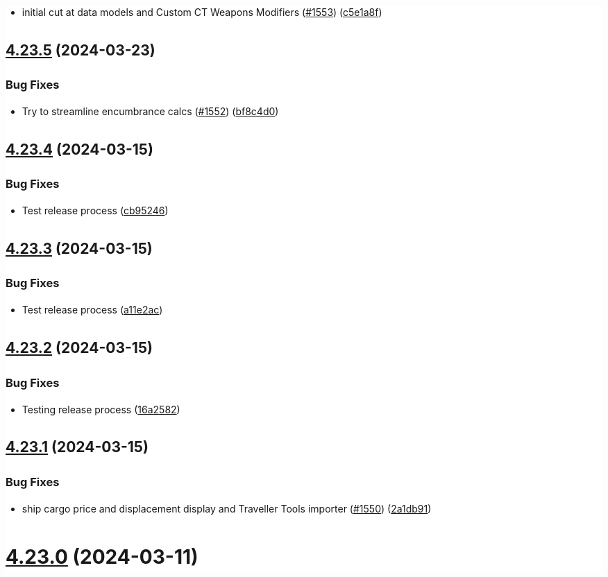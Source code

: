 * initial cut at data models and Custom CT Weapons Modifiers ([#1553](https://github.com/xdy/twodsix-foundryvtt/issues/1553)) ([c5e1a8f](https://github.com/xdy/twodsix-foundryvtt/commit/c5e1a8f793832fbddd5f22bacdd855db210b7cf3))

## [4.23.5](https://github.com/xdy/twodsix-foundryvtt/compare/v4.23.4...v4.23.5) (2024-03-23)


### Bug Fixes

* Try to streamline encumbrance calcs ([#1552](https://github.com/xdy/twodsix-foundryvtt/issues/1552)) ([bf8c4d0](https://github.com/xdy/twodsix-foundryvtt/commit/bf8c4d0e996ae675e0c8f42e8f25a46a4d98ecda))

## [4.23.4](https://github.com/xdy/twodsix-foundryvtt/compare/v4.23.3...v4.23.4) (2024-03-15)


### Bug Fixes

* Test release process ([cb95246](https://github.com/xdy/twodsix-foundryvtt/commit/cb9524648c58202c898129500a8a0d0b1464cafc))

## [4.23.3](https://github.com/xdy/twodsix-foundryvtt/compare/v4.23.2...v4.23.3) (2024-03-15)


### Bug Fixes

* Test release process ([a11e2ac](https://github.com/xdy/twodsix-foundryvtt/commit/a11e2ac505c6f45e099d80869df01d9db47a3c3f))

## [4.23.2](https://github.com/xdy/twodsix-foundryvtt/compare/v4.23.1...v4.23.2) (2024-03-15)


### Bug Fixes

* Testing release process ([16a2582](https://github.com/xdy/twodsix-foundryvtt/commit/16a25824d367a5cf3754bcdf564ef754669ba624))

## [4.23.1](https://github.com/xdy/twodsix-foundryvtt/compare/v4.23.0...v4.23.1) (2024-03-15)


### Bug Fixes

* ship cargo price and displacement display and Traveller Tools importer ([#1550](https://github.com/xdy/twodsix-foundryvtt/issues/1550)) ([2a1db91](https://github.com/xdy/twodsix-foundryvtt/commit/2a1db916bcc3ceec4c8969fa7985d6b03456961b))

# [4.23.0](https://github.com/xdy/twodsix-foundryvtt/compare/v4.22.0...v4.23.0) (2024-03-11)
